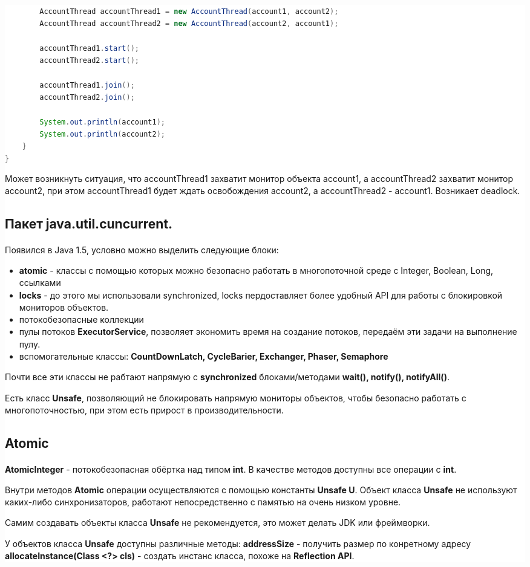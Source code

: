 ```java
        AccountThread accountThread1 = new AccountThread(account1, account2);
        AccountThread accountThread2 = new AccountThread(account2, account1);
        
        accountThread1.start();
        accountThread2.start();

        accountThread1.join();
        accountThread2.join();

        System.out.println(account1);
        System.out.println(account2);
    }
}

```
Может возникнуть ситуация, что accountThread1 захватит монитор объекта account1, а accountThread2 захватит монитор account2, при этом accountThread1 будет ждать освобождения account2, а accountThread2 - account1.
Возникает deadlock.

## Пакет java.util.cuncurrent.

Появился в Java 1.5, условно можно выделить следующие блоки:

* **atomic** - классы с помощью которых можно безопасно работать в многопоточной среде с Integer, Boolean, Long, ссылками
* **locks** - до этого мы использовали synchronized, locks пердоставляет более удобный API для работы с блокировкой мониторов объектов.
* потокобезопасные коллекции
* пулы потоков **ExecutorService**, позволяет экономить время на создание потоков, передаём эти задачи на выполнение пулу.
* вспомогательные классы: **CountDownLatch, CycleBarier, Exchanger, Phaser, Semaphore**

Почти все эти классы не рабтают напрямую с **synchronized** блоками/методами **wait(), notify(), notifyAll()**.

Есть класс **Unsafe**, позволяющий не блокировать напрямую мониторы объектов, чтобы безопасно работать с многопоточностью, при этом есть прирост в производительности.

## Atomic

**AtomicInteger** - потокобезопасная обёртка над типом **int**.
В качестве методов доступны все операции с **int**.

Внутри методов **Аtomic** операции осуществляются с помощью константы **Unsafe U**. Объект класса **Unsafe** не используют каких-либо синхронизаторов, работают непосредственно с памятью на очень низком уровне.

Самим создавать объекты класса **Unsafe** не рекомендуется, это может делать JDK или фреймворки.

У объектов класса **Unsafe** доступны различные методы:
**addressSize** - получить размер по конретному адресу
**allocateInstance(Class <?> cls)** - создать инстанс класса, похоже на **Reflection API**.

